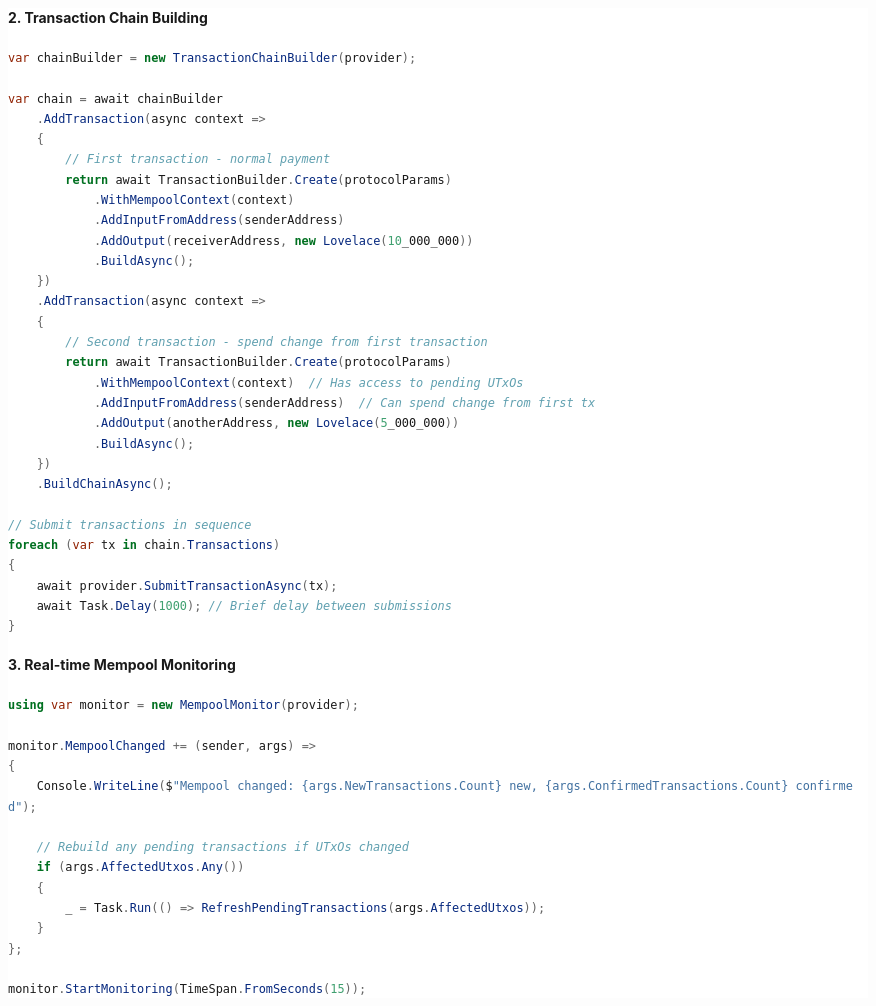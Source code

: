 #### 2. Transaction Chain Building
```csharp
var chainBuilder = new TransactionChainBuilder(provider);

var chain = await chainBuilder
    .AddTransaction(async context =>
    {
        // First transaction - normal payment
        return await TransactionBuilder.Create(protocolParams)
            .WithMempoolContext(context)
            .AddInputFromAddress(senderAddress)
            .AddOutput(receiverAddress, new Lovelace(10_000_000))
            .BuildAsync();
    })
    .AddTransaction(async context =>
    {
        // Second transaction - spend change from first transaction
        return await TransactionBuilder.Create(protocolParams)
            .WithMempoolContext(context)  // Has access to pending UTxOs
            .AddInputFromAddress(senderAddress)  // Can spend change from first tx
            .AddOutput(anotherAddress, new Lovelace(5_000_000))
            .BuildAsync();
    })
    .BuildChainAsync();

// Submit transactions in sequence
foreach (var tx in chain.Transactions)
{
    await provider.SubmitTransactionAsync(tx);
    await Task.Delay(1000); // Brief delay between submissions
}
```

#### 3. Real-time Mempool Monitoring
```csharp
using var monitor = new MempoolMonitor(provider);

monitor.MempoolChanged += (sender, args) =>
{
    Console.WriteLine($"Mempool changed: {args.NewTransactions.Count} new, {args.ConfirmedTransactions.Count} confirmed");
    
    // Rebuild any pending transactions if UTxOs changed
    if (args.AffectedUtxos.Any())
    {
        _ = Task.Run(() => RefreshPendingTransactions(args.AffectedUtxos));
    }
};

monitor.StartMonitoring(TimeSpan.FromSeconds(15));
```
